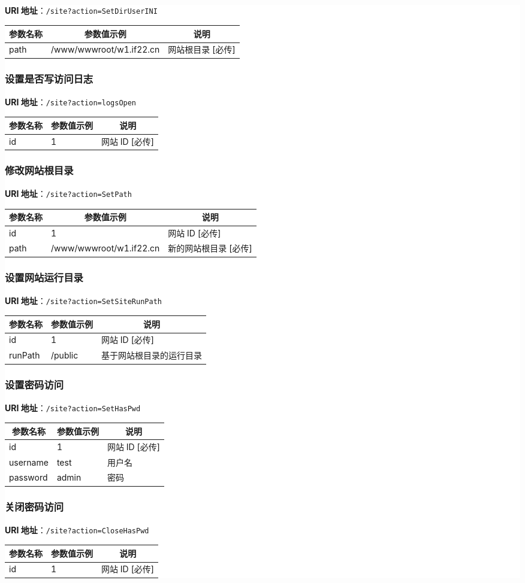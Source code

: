 **URI 地址**：`/site?action=SetDirUserINI`

| 参数名称 | 参数值示例 | 说明 |
| --- | --- | --- |
| path | /www/wwwroot/w1.if22.cn | 网站根目录 [必传] |

### 设置是否写访问日志

**URI 地址**：`/site?action=logsOpen`

| 参数名称 | 参数值示例 | 说明 |
| --- | --- | --- |
| id | 1 | 网站 ID [必传] |

### 修改网站根目录

**URI 地址**：`/site?action=SetPath`

| 参数名称 | 参数值示例 | 说明 |
| --- | --- | --- |
| id | 1 | 网站 ID [必传] |
| path | /www/wwwroot/w1.if22.cn | 新的网站根目录 [必传] |

### 设置网站运行目录

**URI 地址**：`/site?action=SetSiteRunPath`

| 参数名称 | 参数值示例 | 说明 |
| --- | --- | --- |
| id | 1 | 网站 ID [必传] |
| runPath | /public | 基于网站根目录的运行目录 |

### 设置密码访问

**URI 地址**：`/site?action=SetHasPwd`

| 参数名称 | 参数值示例 | 说明 |
| --- | --- | --- |
| id | 1 | 网站 ID [必传] |
| username | test | 用户名 |
| password | admin | 密码 |

### 关闭密码访问

**URI 地址**：`/site?action=CloseHasPwd`

| 参数名称 | 参数值示例 | 说明 |
| --- | --- | --- |
| id | 1 | 网站 ID [必传] |
